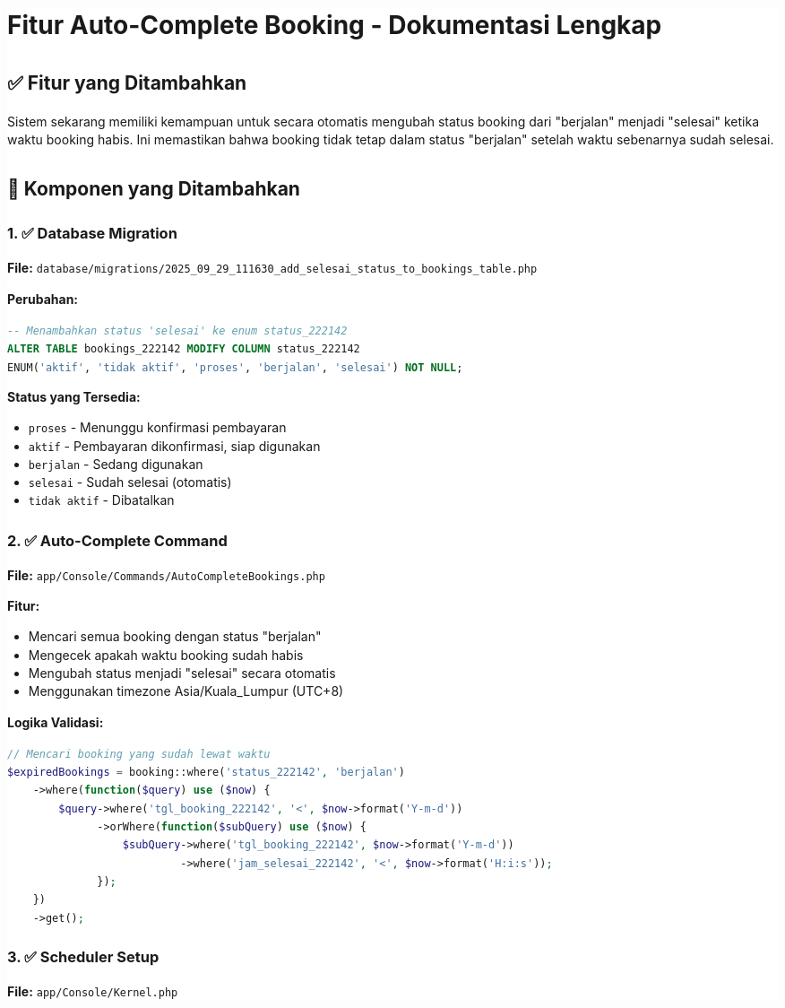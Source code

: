# Fitur Auto-Complete Booking - Dokumentasi Lengkap

## ✅ Fitur yang Ditambahkan

Sistem sekarang memiliki kemampuan untuk secara otomatis mengubah status booking dari "berjalan" menjadi "selesai" ketika waktu booking habis. Ini memastikan bahwa booking tidak tetap dalam status "berjalan" setelah waktu sebenarnya sudah selesai.

## 🔧 Komponen yang Ditambahkan

### 1. ✅ Database Migration
**File:** `database/migrations/2025_09_29_111630_add_selesai_status_to_bookings_table.php`

**Perubahan:**
```sql
-- Menambahkan status 'selesai' ke enum status_222142
ALTER TABLE bookings_222142 MODIFY COLUMN status_222142 
ENUM('aktif', 'tidak aktif', 'proses', 'berjalan', 'selesai') NOT NULL;
```

**Status yang Tersedia:**
- `proses` - Menunggu konfirmasi pembayaran
- `aktif` - Pembayaran dikonfirmasi, siap digunakan
- `berjalan` - Sedang digunakan
- `selesai` - Sudah selesai (otomatis)
- `tidak aktif` - Dibatalkan

### 2. ✅ Auto-Complete Command
**File:** `app/Console/Commands/AutoCompleteBookings.php`

**Fitur:**
- Mencari semua booking dengan status "berjalan"
- Mengecek apakah waktu booking sudah habis
- Mengubah status menjadi "selesai" secara otomatis
- Menggunakan timezone Asia/Kuala_Lumpur (UTC+8)

**Logika Validasi:**
```php
// Mencari booking yang sudah lewat waktu
$expiredBookings = booking::where('status_222142', 'berjalan')
    ->where(function($query) use ($now) {
        $query->where('tgl_booking_222142', '<', $now->format('Y-m-d'))
              ->orWhere(function($subQuery) use ($now) {
                  $subQuery->where('tgl_booking_222142', $now->format('Y-m-d'))
                           ->where('jam_selesai_222142', '<', $now->format('H:i:s'));
              });
    })
    ->get();
```

### 3. ✅ Scheduler Setup
**File:** `app/Console/Kernel.php`

